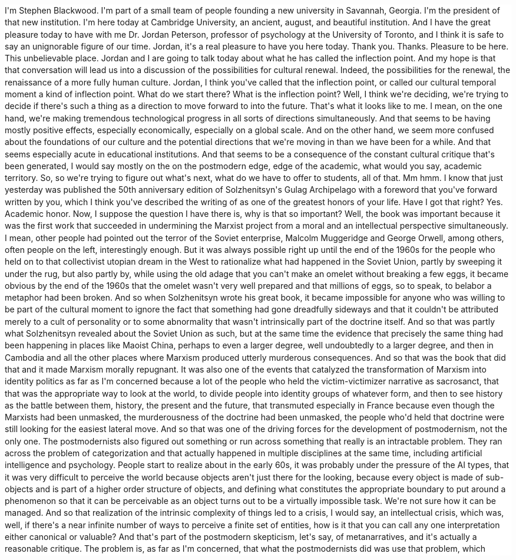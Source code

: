  I'm Stephen Blackwood. I'm part of a small team of people founding a new university in Savannah, Georgia. I'm the president of that new institution. I'm here today at Cambridge University, an ancient, august, and beautiful institution. And I have the great pleasure today to have with me Dr. Jordan Peterson, professor of psychology at the University of Toronto, and I think it is safe to say an unignorable figure of our time. Jordan, it's a real pleasure to have you here today. Thank you. Thanks. Pleasure to be here. This unbelievable place. Jordan and I are going to talk today about what he has called the inflection point. And my hope is that that conversation will lead us into a discussion of the possibilities for cultural renewal. Indeed, the possibilities for the renewal, the renaissance of a more fully human culture. Jordan, I think you've called that the inflection point, or called our cultural temporal moment a kind of inflection point. What do we start there? What is the inflection point? Well, I think we're deciding, we're trying to decide if there's such a thing as a direction to move forward to into the future. That's what it looks like to me. I mean, on the one hand, we're making tremendous technological progress in all sorts of directions simultaneously. And that seems to be having mostly positive effects, especially economically, especially on a global scale. And on the other hand, we seem more confused about the foundations of our culture and the potential directions that we're moving in than we have been for a while. And that seems especially acute in educational institutions. And that seems to be a consequence of the constant cultural critique that's been generated, I would say mostly on the on the postmodern edge, edge of the academic, what would you say, academic territory. So, so we're trying to figure out what's next, what do we have to offer to students, all of that. Mm hmm. I know that just yesterday was published the 50th anniversary edition of Solzhenitsyn's Gulag Archipelago with a foreword that you've forward written by you, which I think you've described the writing of as one of the greatest honors of your life. Have I got that right? Yes. Academic honor. Now, I suppose the question I have there is, why is that so important? Well, the book was important because it was the first work that succeeded in undermining the Marxist project from a moral and an intellectual perspective simultaneously. I mean, other people had pointed out the terror of the Soviet enterprise, Malcolm Muggeridge and George Orwell, among others, often people on the left, interestingly enough. But it was always possible right up until the end of the 1960s for the people who held on to that collectivist utopian dream in the West to rationalize what had happened in the Soviet Union, partly by sweeping it under the rug, but also partly by, while using the old adage that you can't make an omelet without breaking a few eggs, it became obvious by the end of the 1960s that the omelet wasn't very well prepared and that millions of eggs, so to speak, to belabor a metaphor had been broken. And so when Solzhenitsyn wrote his great book, it became impossible for anyone who was willing to be part of the cultural moment to ignore the fact that something had gone dreadfully sideways and that it couldn't be attributed merely to a cult of personality or to some abnormality that wasn't intrinsically part of the doctrine itself. And so that was partly what Solzhenitsyn revealed about the Soviet Union as such, but at the same time the evidence that precisely the same thing had been happening in places like Maoist China, perhaps to even a larger degree, well undoubtedly to a larger degree, and then in Cambodia and all the other places where Marxism produced utterly murderous consequences. And so that was the book that did that and it made Marxism morally repugnant. It was also one of the events that catalyzed the transformation of Marxism into identity politics as far as I'm concerned because a lot of the people who held the victim-victimizer narrative as sacrosanct, that that was the appropriate way to look at the world, to divide people into identity groups of whatever form, and then to see history as the battle between them, history, the present and the future, that transmuted especially in France because even though the Marxists had been unmasked, the murderousness of the doctrine had been unmasked, the people who'd held that doctrine were still looking for the easiest lateral move. And so that was one of the driving forces for the development of postmodernism, not the only one. The postmodernists also figured out something or run across something that really is an intractable problem. They ran across the problem of categorization and that actually happened in multiple disciplines at the same time, including artificial intelligence and psychology. People start to realize about in the early 60s, it was probably under the pressure of the AI types, that it was very difficult to perceive the world because objects aren't just there for the looking, because every object is made of sub-objects and is part of a higher order structure of objects, and defining what constitutes the appropriate boundary to put around a phenomenon so that it can be perceivable as an object turns out to be a virtually impossible task. We're not sure how it can be managed. And so that realization of the intrinsic complexity of things led to a crisis, I would say, an intellectual crisis, which was, well, if there's a near infinite number of ways to perceive a finite set of entities, how is it that you can call any one interpretation either canonical or valuable? And that's part of the postmodern skepticism, let's say, of metanarratives, and it's actually a reasonable critique. The problem is, as far as I'm concerned, that what the postmodernists did was use that problem, which